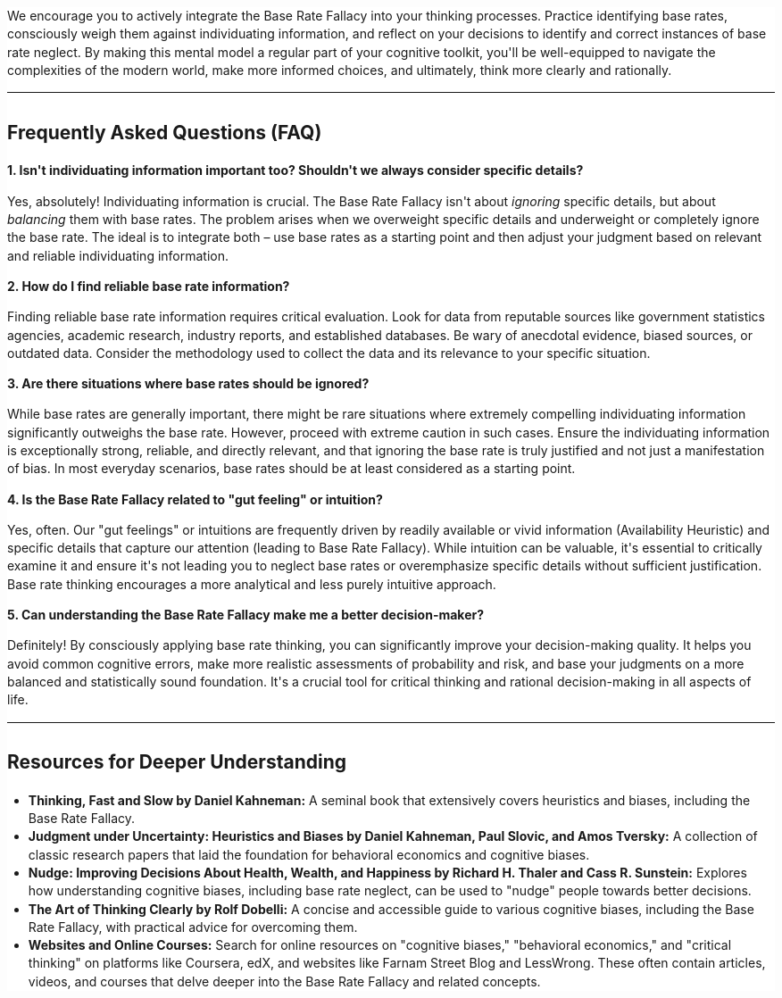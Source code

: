 We encourage you to actively integrate the Base Rate Fallacy into your thinking processes.  Practice identifying base rates, consciously weigh them against individuating information, and reflect on your decisions to identify and correct instances of base rate neglect.  By making this mental model a regular part of your cognitive toolkit, you'll be well-equipped to navigate the complexities of the modern world, make more informed choices, and ultimately, think more clearly and rationally.

---

## Frequently Asked Questions (FAQ)

**1.  Isn't individuating information important too?  Shouldn't we always consider specific details?**

Yes, absolutely! Individuating information is crucial. The Base Rate Fallacy isn't about *ignoring* specific details, but about *balancing* them with base rates.  The problem arises when we overweight specific details and underweight or completely ignore the base rate.  The ideal is to integrate both – use base rates as a starting point and then adjust your judgment based on relevant and reliable individuating information.

**2.  How do I find reliable base rate information?**

Finding reliable base rate information requires critical evaluation. Look for data from reputable sources like government statistics agencies, academic research, industry reports, and established databases.  Be wary of anecdotal evidence, biased sources, or outdated data.  Consider the methodology used to collect the data and its relevance to your specific situation.

**3.  Are there situations where base rates should be ignored?**

While base rates are generally important, there might be rare situations where extremely compelling individuating information significantly outweighs the base rate.  However, proceed with extreme caution in such cases.  Ensure the individuating information is exceptionally strong, reliable, and directly relevant, and that ignoring the base rate is truly justified and not just a manifestation of bias.  In most everyday scenarios, base rates should be at least considered as a starting point.

**4.  Is the Base Rate Fallacy related to "gut feeling" or intuition?**

Yes, often.  Our "gut feelings" or intuitions are frequently driven by readily available or vivid information (Availability Heuristic) and specific details that capture our attention (leading to Base Rate Fallacy).  While intuition can be valuable, it's essential to critically examine it and ensure it's not leading you to neglect base rates or overemphasize specific details without sufficient justification.  Base rate thinking encourages a more analytical and less purely intuitive approach.

**5.  Can understanding the Base Rate Fallacy make me a better decision-maker?**

Definitely! By consciously applying base rate thinking, you can significantly improve your decision-making quality.  It helps you avoid common cognitive errors, make more realistic assessments of probability and risk, and base your judgments on a more balanced and statistically sound foundation.  It's a crucial tool for critical thinking and rational decision-making in all aspects of life.

---

## Resources for Deeper Understanding

*   **Thinking, Fast and Slow by Daniel Kahneman:** A seminal book that extensively covers heuristics and biases, including the Base Rate Fallacy.
*   **Judgment under Uncertainty: Heuristics and Biases by Daniel Kahneman, Paul Slovic, and Amos Tversky:**  A collection of classic research papers that laid the foundation for behavioral economics and cognitive biases.
*   **Nudge: Improving Decisions About Health, Wealth, and Happiness by Richard H. Thaler and Cass R. Sunstein:** Explores how understanding cognitive biases, including base rate neglect, can be used to "nudge" people towards better decisions.
*   **The Art of Thinking Clearly by Rolf Dobelli:** A concise and accessible guide to various cognitive biases, including the Base Rate Fallacy, with practical advice for overcoming them.
*   **Websites and Online Courses:** Search for online resources on "cognitive biases," "behavioral economics," and "critical thinking" on platforms like Coursera, edX, and websites like Farnam Street Blog and LessWrong. These often contain articles, videos, and courses that delve deeper into the Base Rate Fallacy and related concepts.
